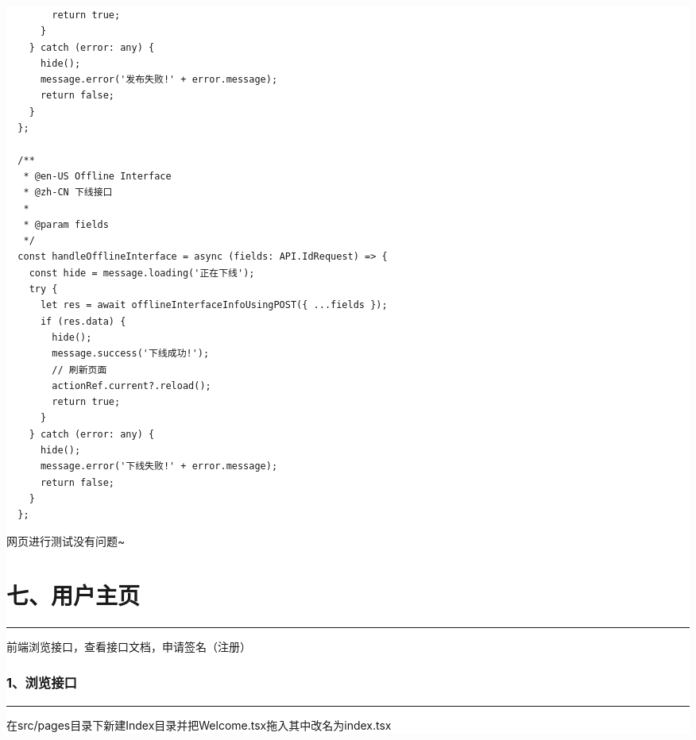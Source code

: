 ```tsx
        return true;
      }
    } catch (error: any) {
      hide();
      message.error('发布失败!' + error.message);
      return false;
    }
  };

  /**
   * @en-US Offline Interface
   * @zh-CN 下线接口
   *
   * @param fields
   */
  const handleOfflineInterface = async (fields: API.IdRequest) => {
    const hide = message.loading('正在下线');
    try {
      let res = await offlineInterfaceInfoUsingPOST({ ...fields });
      if (res.data) {
        hide();
        message.success('下线成功!');
        // 刷新页面
        actionRef.current?.reload();
        return true;
      }
    } catch (error: any) {
      hide();
      message.error('下线失败!' + error.message);
      return false;
    }
  };
```

网页进行测试没有问题~





# 七、用户主页

---



前端浏览接口，查看接口文档，申请签名（注册）

### 1、浏览接口

---

在src/pages目录下新建Index目录并把Welcome.tsx拖入其中改名为index.tsx
